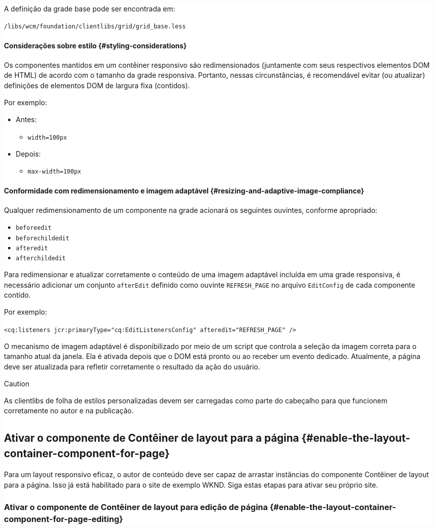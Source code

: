 A definição da grade base pode ser encontrada em:

`/libs/wcm/foundation/clientlibs/grid/grid_base.less`

#### Considerações sobre estilo {#styling-considerations}

Os componentes mantidos em um contêiner responsivo são redimensionados (juntamente com seus respectivos elementos DOM de HTML) de acordo com o tamanho da grade responsiva. Portanto, nessas circunstâncias, é recomendável evitar (ou atualizar) definições de elementos DOM de largura fixa (contidos).

Por exemplo:

* Antes:

   * `width=100px`

* Depois:

   * `max-width=100px`

#### Conformidade com redimensionamento e imagem adaptável {#resizing-and-adaptive-image-compliance}

Qualquer redimensionamento de um componente na grade acionará os seguintes ouvintes, conforme apropriado:

* `beforeedit`
* `beforechildedit`
* `afteredit`
* `afterchildedit`

Para redimensionar e atualizar corretamente o conteúdo de uma imagem adaptável incluída em uma grade responsiva, é necessário adicionar um conjunto `afterEdit` definido como ouvinte `REFRESH_PAGE` no arquivo `EditConfig` de cada componente contido.

Por exemplo:

`<cq:listeners jcr:primaryType="cq:EditListenersConfig" afteredit="REFRESH_PAGE" />`

O mecanismo de imagem adaptável é disponibilizado por meio de um script que controla a seleção da imagem correta para o tamanho atual da janela. Ela é ativada depois que o DOM está pronto ou ao receber um evento dedicado. Atualmente, a página deve ser atualizada para refletir corretamente o resultado da ação do usuário.

>[!CAUTION]
>
>As clientlibs de folha de estilos personalizadas devem ser carregadas como parte do cabeçalho para que funcionem corretamente no autor e na publicação.

## Ativar o componente de Contêiner de layout para a página {#enable-the-layout-container-component-for-page}

Para um layout responsivo eficaz, o autor de conteúdo deve ser capaz de arrastar instâncias do componente Contêiner de layout para a página. Isso já está habilitado para o site de exemplo WKND. Siga estas etapas para ativar seu próprio site.

### Ativar o componente de Contêiner de layout para edição de página {#enable-the-layout-container-component-for-page-editing}
